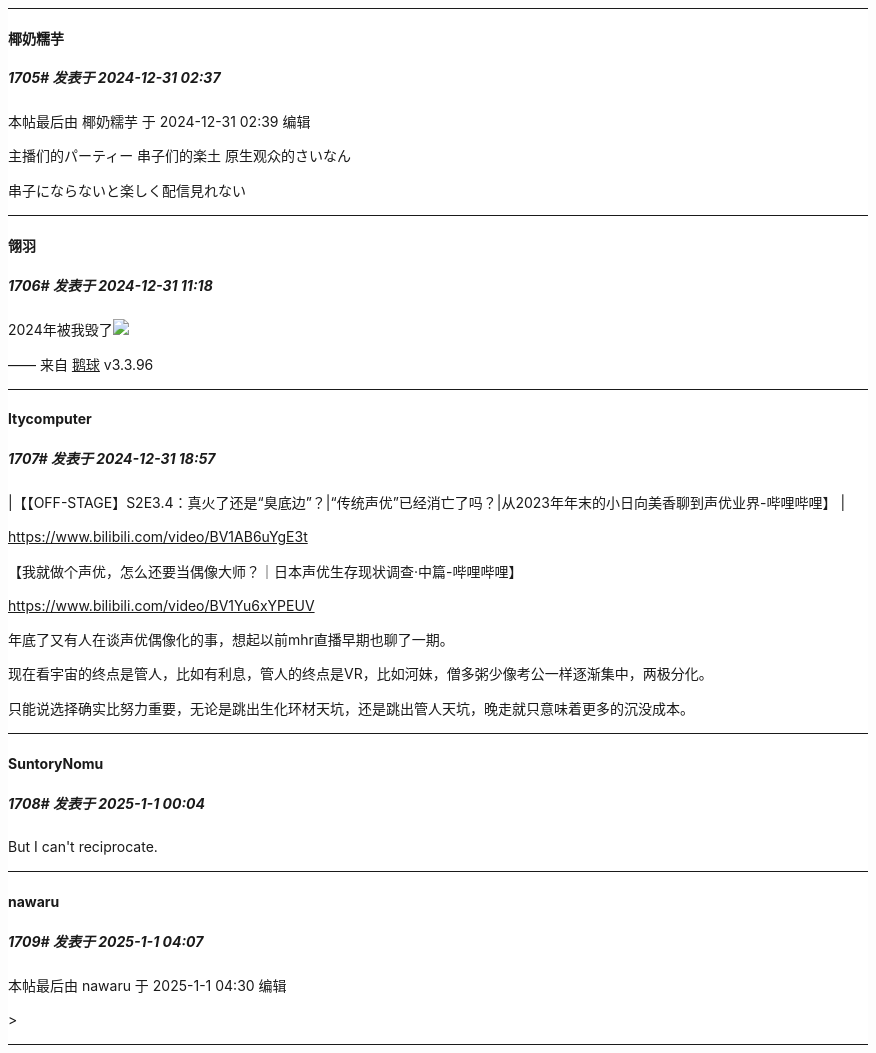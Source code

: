 *****

####  椰奶糯芋  
##### 1705#       发表于 2024-12-31 02:37

 本帖最后由 椰奶糯芋 于 2024-12-31 02:39 编辑 

主播们的パーティー 串子们的楽土 原生观众的さいなん

串子にならないと楽しく配信見れない

*****

####  翎羽  
##### 1706#       发表于 2024-12-31 11:18

2024年被我毁了<img src="https://static.saraba1st.com/image/smiley/face2017/026.png" referrerpolicy="no-referrer">

—— 来自 [鹅球](https://www.pgyer.com/GcUxKd4w) v3.3.96

*****

####  ltycomputer  
##### 1707#       发表于 2024-12-31 18:57

|【【OFF-STAGE】S2E3.4：真火了还是“臭底边”？|“传统声优”已经消亡了吗？|从2023年年末的小日向美香聊到声优业界-哔哩哔哩】 |

https://www.bilibili.com/video/BV1AB6uYgE3t

【我就做个声优，怎么还要当偶像大师？｜日本声优生存现状调查·中篇-哔哩哔哩】 

https://www.bilibili.com/video/BV1Yu6xYPEUV

年底了又有人在谈声优偶像化的事，想起以前mhr直播早期也聊了一期。

现在看宇宙的终点是管人，比如有利息，管人的终点是VR，比如河妹，僧多粥少像考公一样逐渐集中，两极分化。

只能说选择确实比努力重要，无论是跳出生化环材天坑，还是跳出管人天坑，晚走就只意味着更多的沉没成本。

*****

####  SuntoryNomu  
##### 1708#       发表于 2025-1-1 00:04

But I can't reciprocate.

*****

####  nawaru  
##### 1709#       发表于 2025-1-1 04:07

 本帖最后由 nawaru 于 2025-1-1 04:30 编辑 

&gt;


*****
